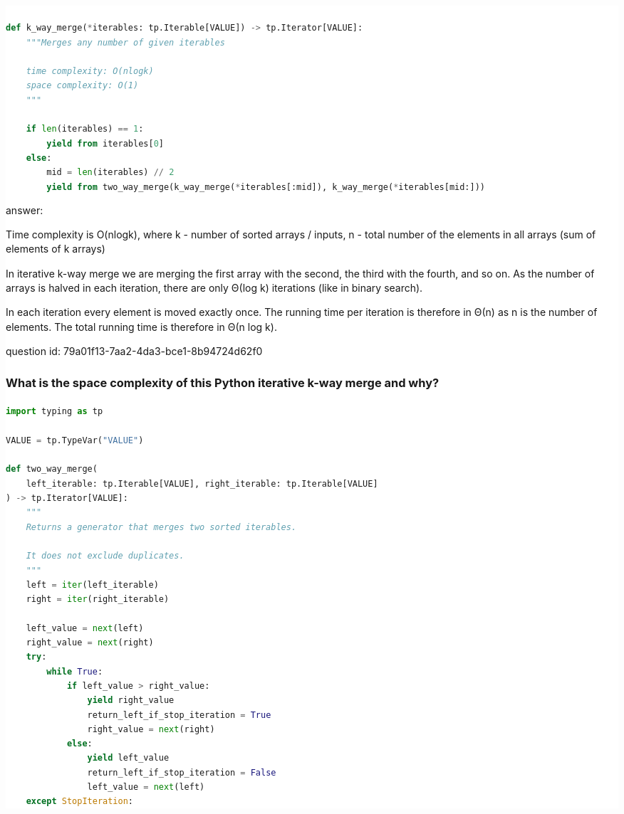 ```python

def k_way_merge(*iterables: tp.Iterable[VALUE]) -> tp.Iterator[VALUE]:
    """Merges any number of given iterables

    time complexity: O(nlogk)
    space complexity: O(1)
    """

    if len(iterables) == 1:
        yield from iterables[0]
    else:
        mid = len(iterables) // 2
        yield from two_way_merge(k_way_merge(*iterables[:mid]), k_way_merge(*iterables[mid:]))
```

answer:

Time complexity is O(nlogk), where k - number of sorted arrays / inputs, n - total number of the elements in all 
arrays (sum of elements of k arrays)

In iterative k-way merge we are merging the first array with the second, the third with the fourth, and so on. 
As the number of arrays is halved in each iteration, there are only Θ(log k) iterations (like in binary search). 

In each iteration every element is moved exactly once. The running time per iteration is therefore in Θ(n) as n 
is the number of elements. The total running time is therefore in Θ(n log k).


question id: 79a01f13-7aa2-4da3-bce1-8b94724d62f0


### What is the space complexity of this Python iterative k-way merge and why?

```python
import typing as tp

VALUE = tp.TypeVar("VALUE")

def two_way_merge(
    left_iterable: tp.Iterable[VALUE], right_iterable: tp.Iterable[VALUE]
) -> tp.Iterator[VALUE]:
    """
    Returns a generator that merges two sorted iterables.

    It does not exclude duplicates.
    """
    left = iter(left_iterable)
    right = iter(right_iterable)

    left_value = next(left)
    right_value = next(right)
    try:
        while True:
            if left_value > right_value:
                yield right_value
                return_left_if_stop_iteration = True
                right_value = next(right)
            else:
                yield left_value
                return_left_if_stop_iteration = False
                left_value = next(left)
    except StopIteration:
```